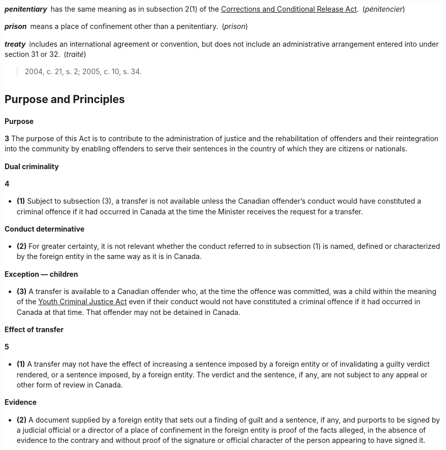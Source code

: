 ***penitentiary*** has the same meaning as in subsection 2(1) of the [Corrections and Conditional Release Act](/en/Acts/Statutes%20of%20Canada/1992/c.%2020.md). (*pénitencier*)

***prison*** means a place of confinement other than a penitentiary. (*prison*)

***treaty*** includes an international agreement or convention, but does not include an administrative arrangement entered into under section 31 or 32. (*traité*)
> 2004, c. 21, s. 2; 2005, c. 10, s. 34.





## Purpose and Principles



**Purpose**

**3** The purpose of this Act is to contribute to the administration of justice and the rehabilitation of offenders and their reintegration into the community by enabling offenders to serve their sentences in the country of which they are citizens or nationals.




**Dual criminality**

**4** 

- **(1)** Subject to subsection (3), a transfer is not available unless the Canadian offender’s conduct would have constituted a criminal offence if it had occurred in Canada at the time the Minister receives the request for a transfer.

**Conduct determinative**

- **(2)** For greater certainty, it is not relevant whether the conduct referred to in subsection (1) is named, defined or characterized by the foreign entity in the same way as it is in Canada.

**Exception — children**

- **(3)** A transfer is available to a Canadian offender who, at the time the offence was committed, was a child within the meaning of the [Youth Criminal Justice Act](/en/Acts/Statutes%20of%20Canada/2002/c.%201.md) even if their conduct would not have constituted a criminal offence if it had occurred in Canada at that time. That offender may not be detained in Canada.




**Effect of transfer**

**5** 

- **(1)** A transfer may not have the effect of increasing a sentence imposed by a foreign entity or of invalidating a guilty verdict rendered, or a sentence imposed, by a foreign entity. The verdict and the sentence, if any, are not subject to any appeal or other form of review in Canada.

**Evidence**

- **(2)** A document supplied by a foreign entity that sets out a finding of guilt and a sentence, if any, and purports to be signed by a judicial official or a director of a place of confinement in the foreign entity is proof of the facts alleged, in the absence of evidence to the contrary and without proof of the signature or official character of the person appearing to have signed it.
